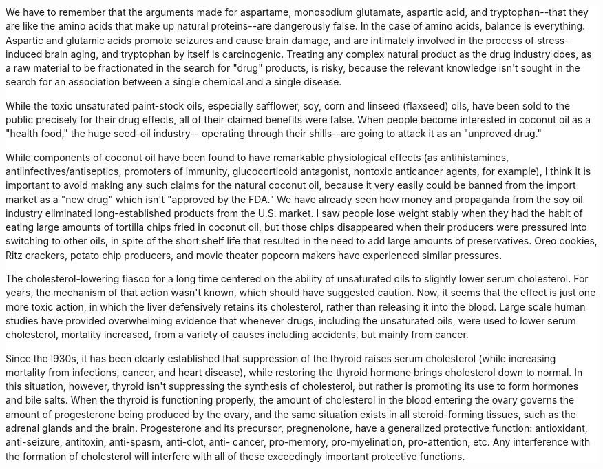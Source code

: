 We have to remember that the arguments made for aspartame, monosodium
glutamate, aspartic acid, and tryptophan--that they are like the amino acids
that make up natural proteins--are dangerously false. In the case of amino
acids, balance is everything. Aspartic and glutamic acids promote seizures and
cause brain damage, and are intimately involved in the process of stress-
induced brain aging, and tryptophan by itself is carcinogenic. Treating any
complex natural product as the drug industry does, as a raw material to be
fractionated in the search for "drug" products, is risky, because the relevant
knowledge isn't sought in the search for an association between a single
chemical and a single disease.

While the toxic unsaturated paint-stock oils, especially safflower, soy, corn
and linseed (flaxseed) oils, have been sold to the public precisely for their
drug effects, all of their claimed benefits were false. When people become
interested in coconut oil as a "health food," the huge seed-oil industry--
operating through their shills--are going to attack it as an "unproved drug."  

While components of coconut oil have been found to have remarkable
physiological effects (as antihistamines, antiinfectives/antiseptics,
promoters of immunity, glucocorticoid antagonist, nontoxic anticancer agents,
for example), I think it is important to avoid making any such claims for the
natural coconut oil, because it very easily could be banned from the import
market as a "new drug" which isn't "approved by the FDA." We have already seen
how money and propaganda from the soy oil industry eliminated long-established
products from the U.S. market. I saw people lose weight stably when they had
the habit of eating large amounts of tortilla chips fried in coconut oil, but
those chips disappeared when their producers were pressured into switching to
other oils, in spite of the short shelf life that resulted in the need to add
large amounts of preservatives. Oreo cookies, Ritz crackers, potato chip
producers, and movie theater popcorn makers have experienced similar
pressures.  

The cholesterol-lowering fiasco for a long time centered on the ability of
unsaturated oils to slightly lower serum cholesterol. For years, the mechanism
of that action wasn't known, which should have suggested caution. Now, it
seems that the effect is just one more toxic action, in which the liver
defensively retains its cholesterol, rather than releasing it into the blood.
Large scale human studies have provided overwhelming evidence that whenever
drugs, including the unsaturated oils, were used to lower serum cholesterol,
mortality increased, from a variety of causes including accidents, but mainly
from cancer.  

Since the l930s, it has been clearly established that suppression of the
thyroid raises serum cholesterol (while increasing mortality from infections,
cancer, and heart disease), while restoring the thyroid hormone brings
cholesterol down to normal. In this situation, however, thyroid isn't
suppressing the synthesis of cholesterol, but rather is promoting its use to
form hormones and bile salts. When the thyroid is functioning properly, the
amount of cholesterol in the blood entering the ovary governs the amount of
progesterone being produced by the ovary, and the same situation exists in all
steroid-forming tissues, such as the adrenal glands and the brain.
Progesterone and its precursor, pregnenolone, have a generalized protective
function: antioxidant, anti-seizure, antitoxin, anti-spasm, anti-clot, anti-
cancer, pro-memory, pro-myelination, pro-attention, etc. Any interference with
the formation of cholesterol will interfere with all of these exceedingly
important protective functions.  

